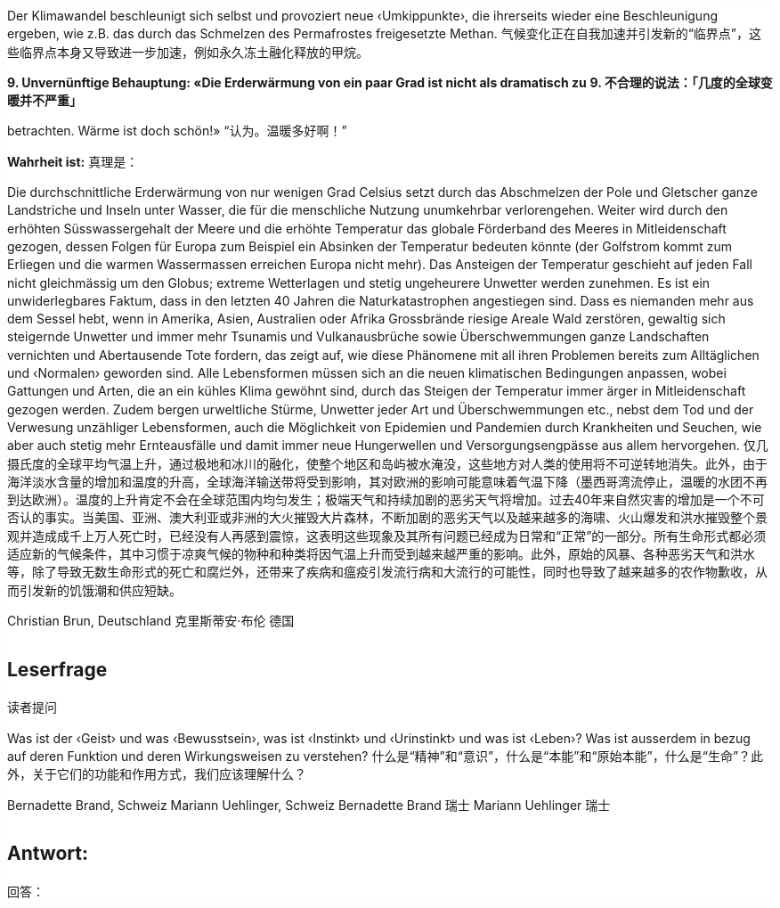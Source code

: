 Der Klimawandel beschleunigt sich selbst und provoziert neue ‹Umkippunkte›, die ihrerseits wieder eine Beschleunigung ergeben, wie z.B. das durch das Schmelzen des Permafrostes freigesetzte Methan.
气候变化正在自我加速并引发新的“临界点”，这些临界点本身又导致进一步加速，例如永久冻土融化释放的甲烷。

**9. Unvernünftige Behauptung: «Die Erderwärmung von ein paar Grad ist nicht als dramatisch zu**
**9. 不合理的说法：「几度的全球变暖并不严重」**

betrachten. Wärme ist doch schön!»
“认为。温暖多好啊！”

**Wahrheit ist:**
真理是：

Die durchschnittliche Erderwärmung von nur wenigen Grad Celsius setzt durch das Abschmelzen der Pole und Gletscher ganze Landstriche und Inseln unter Wasser, die für die menschliche Nutzung unumkehrbar verlorengehen. Weiter wird durch den erhöhten Süsswassergehalt der Meere und die erhöhte Temperatur das globale Förderband des Meeres in Mitleidenschaft gezogen, dessen Folgen für Europa zum Beispiel ein Absinken der Temperatur bedeuten könnte (der Golfstrom kommt zum Erliegen und die warmen Wassermassen erreichen Europa nicht mehr). Das Ansteigen der Temperatur geschieht auf jeden Fall nicht gleichmässig um den Globus; extreme Wetterlagen und stetig ungeheurere Unwetter werden zunehmen. Es ist ein unwiderlegbares Faktum, dass in den letzten 40 Jahren die Naturkatastrophen angestiegen sind. Dass es niemanden mehr aus dem Sessel hebt, wenn in Amerika, Asien, Australien oder Afrika Grossbrände riesige Areale Wald zerstören, gewaltig sich steigernde Unwetter und immer mehr Tsunamis und Vulkanausbrüche sowie Überschwemmungen ganze Landschaften vernichten und Abertausende Tote fordern, das zeigt auf, wie diese Phänomene mit all ihren Problemen bereits zum Alltäglichen und ‹Normalen› geworden sind. Alle Lebensformen müssen sich an die neuen klimatischen Bedingungen anpassen, wobei Gattungen und Arten, die an ein kühles Klima gewöhnt sind, durch das Steigen der Temperatur immer ärger in Mitleidenschaft gezogen werden. Zudem bergen urweltliche Stürme, Unwetter jeder Art und Überschwemmungen etc., nebst dem Tod und der Verwesung unzähliger Lebensformen, auch die Möglichkeit von Epidemien und Pandemien durch Krankheiten und Seuchen, wie aber auch stetig mehr Ernteausfälle und damit immer neue Hungerwellen und Versorgungsengpässe aus allem hervorgehen.
仅几摄氏度的全球平均气温上升，通过极地和冰川的融化，使整个地区和岛屿被水淹没，这些地方对人类的使用将不可逆转地消失。此外，由于海洋淡水含量的增加和温度的升高，全球海洋输送带将受到影响，其对欧洲的影响可能意味着气温下降（墨西哥湾流停止，温暖的水团不再到达欧洲）。温度的上升肯定不会在全球范围内均匀发生；极端天气和持续加剧的恶劣天气将增加。过去40年来自然灾害的增加是一个不可否认的事实。当美国、亚洲、澳大利亚或非洲的大火摧毁大片森林，不断加剧的恶劣天气以及越来越多的海啸、火山爆发和洪水摧毁整个景观并造成成千上万人死亡时，已经没有人再感到震惊，这表明这些现象及其所有问题已经成为日常和“正常”的一部分。所有生命形式都必须适应新的气候条件，其中习惯于凉爽气候的物种和种类将因气温上升而受到越来越严重的影响。此外，原始的风暴、各种恶劣天气和洪水等，除了导致无数生命形式的死亡和腐烂外，还带来了疾病和瘟疫引发流行病和大流行的可能性，同时也导致了越来越多的农作物歉收，从而引发新的饥饿潮和供应短缺。

Christian Brun, Deutschland
克里斯蒂安·布伦 德国

## Leserfrage
读者提问

Was ist der ‹Geist› und was ‹Bewusstsein›, was ist ‹Instinkt› und ‹Urinstinkt› und was ist ‹Leben›? Was ist ausserdem in bezug auf deren Funktion und deren Wirkungsweisen zu verstehen?
什么是“精神”和“意识”，什么是“本能”和“原始本能”，什么是“生命”？此外，关于它们的功能和作用方式，我们应该理解什么？

Bernadette Brand, Schweiz Mariann Uehlinger, Schweiz
Bernadette Brand 瑞士 Mariann Uehlinger 瑞士

## Antwort:
回答：
